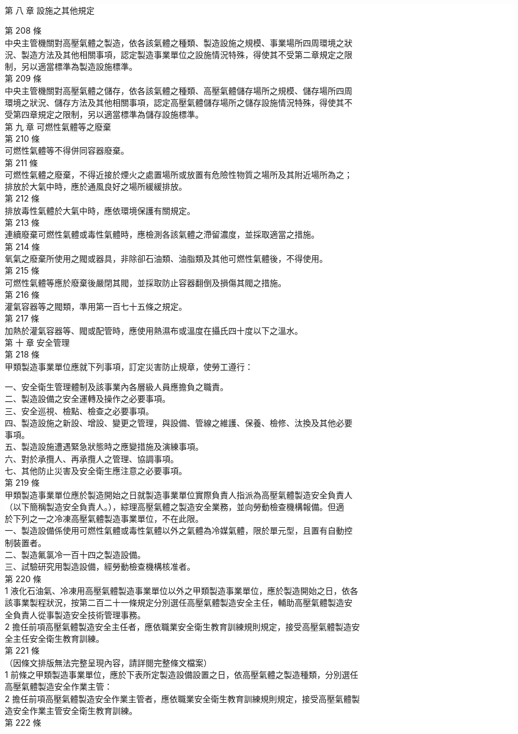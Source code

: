 第 八 章 設施之其他規定  


第 208 條  
中央主管機關對高壓氣體之製造，依各該氣體之種類、製造設施之規模、事業場所四周環境之狀  
況、製造方法及其他相關事項，認定製造事業單位之設施情況特殊，得使其不受第二章規定之限  
制，另以適當標準為製造設施標準。  
第 209 條  
中央主管機關對高壓氣體之儲存，依各該氣體之種類、高壓氣體儲存場所之規模、儲存場所四周  
環境之狀況、儲存方法及其他相關事項，認定高壓氣體儲存場所之儲存設施情況特殊，得使其不  
受第四章規定之限制，另以適當標準為儲存設施標準。  
第 九 章 可燃性氣體等之廢棄  
第 210 條  
可燃性氣體等不得併同容器廢棄。  
第 211 條  
可燃性氣體之廢棄，不得近接於煙火之處置場所或放置有危險性物質之場所及其附近場所為之；  
排放於大氣中時，應於通風良好之場所緩緩排放。  
第 212 條  
排放毒性氣體於大氣中時，應依環境保護有關規定。  
第 213 條  
連續廢棄可燃性氣體或毒性氣體時，應檢測各該氣體之滯留濃度，並採取適當之措施。  
第 214 條  
氧氣之廢棄所使用之閥或器具，非除卻石油類、油脂類及其他可燃性氣體後，不得使用。  
第 215 條  
可燃性氣體等應於廢棄後嚴閉其閥，並採取防止容器翻倒及損傷其閥之措施。  
第 216 條  
灌氣容器等之閥類，準用第一百七十五條之規定。  
第 217 條  
加熱於灌氣容器等、閥或配管時，應使用熱濕布或溫度在攝氏四十度以下之溫水。  
第 十 章 安全管理  
第 218 條  
甲類製造事業單位應就下列事項，訂定災害防止規章，使勞工遵行：  


一、安全衛生管理體制及該事業內各層級人員應擔負之職責。  
二、製造設備之安全運轉及操作之必要事項。  
三、安全巡視、檢點、檢查之必要事項。  
四、製造設施之新設、增設、變更之管理，與設備、管線之維護、保養、檢修、汰換及其他必要  
事項。  
五、製造設施遭遇緊急狀態時之應變措施及演練事項。  
六、對於承攬人、再承攬人之管理、協調事項。  
七、其他防止災害及安全衛生應注意之必要事項。  
第 219 條  
甲類製造事業單位應於製造開始之日就製造事業單位實際負責人指派為高壓氣體製造安全負責人  
（以下簡稱製造安全負責人。），綜理高壓氣體之製造安全業務，並向勞動檢查機構報備。但適  
於下列之一之冷凍高壓氣體製造事業單位，不在此限。  
一、製造設備係使用可燃性氣體或毒性氣體以外之氣體為冷媒氣體，限於單元型，且置有自動控  
制裝置者。  
二、製造氟氯冷一百十四之製造設備。  
三、試驗研究用製造設備，經勞動檢查機構核准者。  
第 220 條  
1 液化石油氣、冷凍用高壓氣體製造事業單位以外之甲類製造事業單位，應於製造開始之日，依各  
該事業製程狀況，按第二百二十一條規定分別選任高壓氣體製造安全主任，輔助高壓氣體製造安  
全負責人從事製造安全技術管理事務。  
2 擔任前項高壓氣體製造安全主任者，應依職業安全衛生教育訓練規則規定，接受高壓氣體製造安  
全主任安全衛生教育訓練。  
第 221 條  
（因條文排版無法完整呈現內容，請詳閱完整條文檔案）  
1 前條之甲類製造事業單位，應於下表所定製造設備設置之日，依高壓氣體之製造種類，分別選任  
高壓氣體製造安全作業主管：  
2 擔任前項高壓氣體製造安全作業主管者，應依職業安全衛生教育訓練規則規定，接受高壓氣體製  
造安全作業主管安全衛生教育訓練。  
第 222 條  
